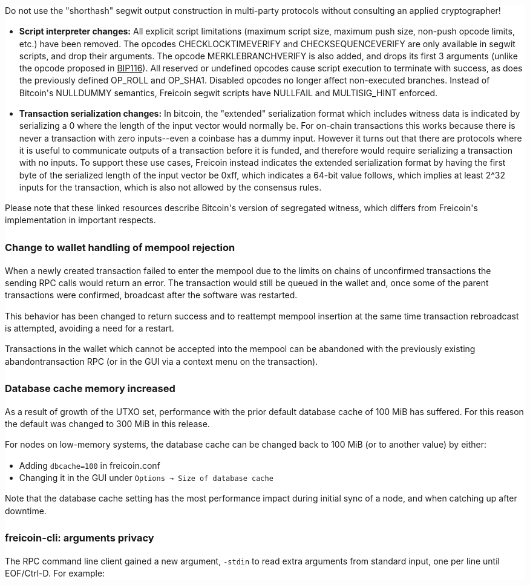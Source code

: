   Do not use the "shorthash" segwit output construction in multi-party protocols without consulting an applied cryptographer!

- **Script interpreter changes:** All explicit script limitations (maximum script size, maximum push size, non-push opcode limits, etc.) have been removed.  The opcodes CHECKLOCKTIMEVERIFY and CHECKSEQUENCEVERIFY are only available in segwit scripts, and drop their arguments.  The opcode MERKLEBRANCHVERIFY is also added, and drops its first 3 arguments (unlike the opcode proposed in [BIP116][]).  All reserved or undefined opcodes cause script execution to terminate with success, as does the previously defined OP_ROLL and OP_SHA1.  Disabled opcodes no longer affect non-executed branches.  Instead of Bitcoin's NULLDUMMY semantics, Freicoin segwit scripts have NULLFAIL and MULTISIG_HINT enforced.

- **Transaction serialization changes:** In bitcoin, the "extended" serialization format which includes witness data is indicated by serializing a 0 where the length of the input vector would normally be.  For on-chain transactions this works because there is never a transaction with zero inputs--even a coinbase has a dummy input.  However it turns out that there are protocols where it is useful to communicate outputs of a transaction before it is funded, and therefore would require serializing a transaction with no inputs.  To support these use cases, Freicoin instead indicates the extended serialization format by having the first byte of the serialized length of the input vector be 0xff, which indicates a 64-bit value follows, which implies at least 2^32 inputs for the transaction, which is also not allowed by the consensus rules.

Please note that these linked resources describe Bitcoin's version of segregated witness, which differs from Freicoin's implementation in important respects.

[Segwit FAQ]: https://bitcoincore.org/en/2016/01/26/segwit-benefits/
[segwit wallet developers guide]: https://bitcoincore.org/en/segwit_wallet_dev/
[BIP98]: https://github.com/bitcoin/bips/blob/master/bip-0098.mediawiki
[BIP116]: https://github.com/bitcoin/bips/blob/master/bip-0116.mediawiki
[BIP141]: https://github.com/bitcoin/bips/blob/master/bip-0141.mediawiki
[BIP143]: https://github.com/bitcoin/bips/blob/master/bip-0143.mediawiki
[BIP144]: https://github.com/bitcoin/bips/blob/master/bip-0144.mediawiki
[BIP145]: https://github.com/bitcoin/bips/blob/master/bip-0145.mediawiki
[versionbits FAQ]: https://bitcoincore.org/en/2016/06/08/version-bits-miners-faq/

### Change to wallet handling of mempool rejection

When a newly created transaction failed to enter the mempool due to the limits on chains of unconfirmed transactions the sending RPC calls would return an error.  The transaction would still be queued in the wallet and, once some of the parent transactions were confirmed, broadcast after the software was restarted.

This behavior has been changed to return success and to reattempt mempool insertion at the same time transaction rebroadcast is attempted, avoiding a need for a restart.

Transactions in the wallet which cannot be accepted into the mempool can be abandoned with the previously existing abandontransaction RPC (or in the GUI via a context menu on the transaction).

### Database cache memory increased

As a result of growth of the UTXO set, performance with the prior default database cache of 100 MiB has suffered.  For this reason the default was changed to 300 MiB in this release.

For nodes on low-memory systems, the database cache can be changed back to 100 MiB (or to another value) by either:

- Adding `dbcache=100` in freicoin.conf
- Changing it in the GUI under `Options → Size of database cache`

Note that the database cache setting has the most performance impact during initial sync of a node, and when catching up after downtime.

### freicoin-cli: arguments privacy

The RPC command line client gained a new argument, `-stdin` to read extra arguments from standard input, one per line until EOF/Ctrl-D.  For example:
